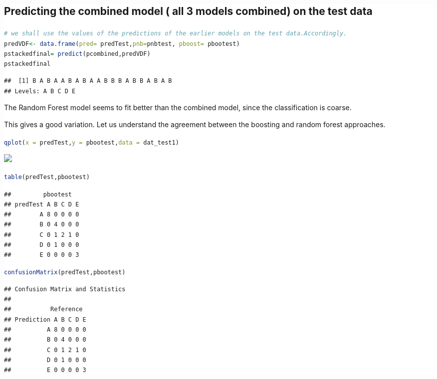 Predicting the combined model ( all 3 models combined) on the test data
-----------------------------------------------------------------------

``` r
# we shall use the values of the predictions of the earlier models on the test data.Accordingly.
predVDF<- data.frame(pred= predTest,pnb=pnbtest, pboost= pbootest)
pstackedfinal= predict(pcombined,predVDF)
pstackedfinal
```

    ##  [1] B A B A A B A B A A B B B A B B A B A B
    ## Levels: A B C D E

The Random Forest model seems to fit better than the combined model, since the classification is coarse.

This gives a good variation. Let us understand the agreement between the boosting and random forest approaches.

``` r
qplot(x = predTest,y = pbootest,data = dat_test1)
```

![](index_files/figure-markdown_github/unnamed-chunk-14-1.png)

``` r
table(predTest,pbootest)
```

    ##         pbootest
    ## predTest A B C D E
    ##        A 8 0 0 0 0
    ##        B 0 4 0 0 0
    ##        C 0 1 2 1 0
    ##        D 0 1 0 0 0
    ##        E 0 0 0 0 3

``` r
confusionMatrix(predTest,pbootest)
```

    ## Confusion Matrix and Statistics
    ## 
    ##           Reference
    ## Prediction A B C D E
    ##          A 8 0 0 0 0
    ##          B 0 4 0 0 0
    ##          C 0 1 2 1 0
    ##          D 0 1 0 0 0
    ##          E 0 0 0 0 3